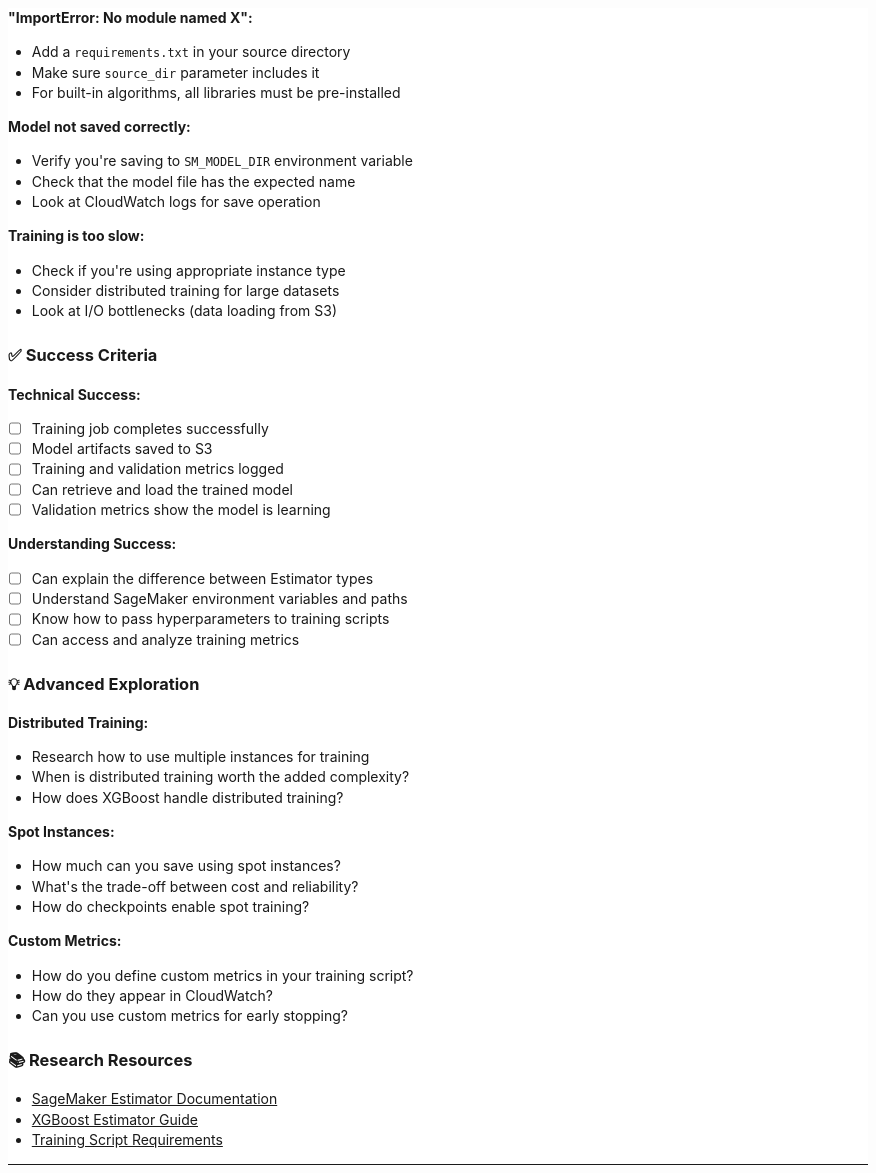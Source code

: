 **"ImportError: No module named X":**
- Add a `requirements.txt` in your source directory
- Make sure `source_dir` parameter includes it
- For built-in algorithms, all libraries must be pre-installed

**Model not saved correctly:**
- Verify you're saving to `SM_MODEL_DIR` environment variable
- Check that the model file has the expected name
- Look at CloudWatch logs for save operation

**Training is too slow:**
- Check if you're using appropriate instance type
- Consider distributed training for large datasets
- Look at I/O bottlenecks (data loading from S3)

### ✅ Success Criteria

**Technical Success:**
- [ ] Training job completes successfully
- [ ] Model artifacts saved to S3
- [ ] Training and validation metrics logged
- [ ] Can retrieve and load the trained model
- [ ] Validation metrics show the model is learning

**Understanding Success:**
- [ ] Can explain the difference between Estimator types
- [ ] Understand SageMaker environment variables and paths
- [ ] Know how to pass hyperparameters to training scripts
- [ ] Can access and analyze training metrics

### 💡 Advanced Exploration

**Distributed Training:**
- Research how to use multiple instances for training
- When is distributed training worth the added complexity?
- How does XGBoost handle distributed training?

**Spot Instances:**
- How much can you save using spot instances?
- What's the trade-off between cost and reliability?
- How do checkpoints enable spot training?

**Custom Metrics:**
- How do you define custom metrics in your training script?
- How do they appear in CloudWatch?
- Can you use custom metrics for early stopping?

### 📚 Research Resources
- [SageMaker Estimator Documentation](https://sagemaker.readthedocs.io/en/stable/api/training/estimators.html)
- [XGBoost Estimator Guide](https://sagemaker.readthedocs.io/en/stable/frameworks/xgboost/using_xgboost.html)
- [Training Script Requirements](https://docs.aws.amazon.com/sagemaker/latest/dg/adapt-training-container.html)

---